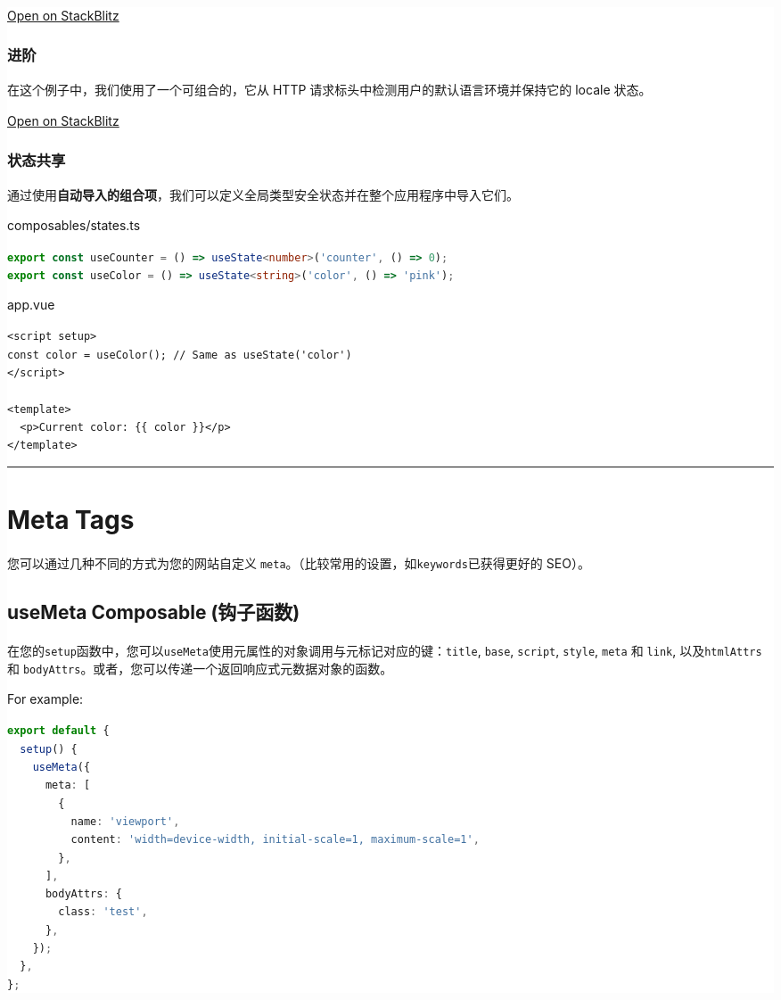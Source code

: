 [Open on StackBlitz](https://stackblitz.com/github/nuxt/framework/tree/main/examples/use-state?terminal=dev)

### 进阶

在这个例子中，我们使用了一个可组合的，它从 HTTP 请求标头中检测用户的默认语言环境并保持它的 locale 状态。

[Open on StackBlitz](https://stackblitz.com/github/nuxt/framework/tree/main/examples/locale?terminal=dev)

### 状态共享

通过使用**自动导入的组合项**，我们可以定义全局类型安全状态并在整个应用程序中导入它们。

composables/states.ts

```ts
export const useCounter = () => useState<number>('counter', () => 0);
export const useColor = () => useState<string>('color', () => 'pink');
```

app.vue

```vue
<script setup>
const color = useColor(); // Same as useState('color')
</script>

<template>
  <p>Current color: {{ color }}</p>
</template>
```

---

# Meta Tags

您可以通过几种不同的方式为您的网站自定义 `meta`。（比较常用的设置，如`keywords`已获得更好的 SEO）。

## useMeta Composable (钩子函数)

在您的`setup`函数中，您可以`useMeta`使用元属性的对象调用与元标记对应的键：`title`, `base`, `script`, `style`, `meta` 和 `link`, 以及`htmlAttrs` 和 `bodyAttrs`。或者，您可以传递一个返回响应式元数据对象的函数。

For example:

```ts
export default {
  setup() {
    useMeta({
      meta: [
        {
          name: 'viewport',
          content: 'width=device-width, initial-scale=1, maximum-scale=1',
        },
      ],
      bodyAttrs: {
        class: 'test',
      },
    });
  },
};
```
